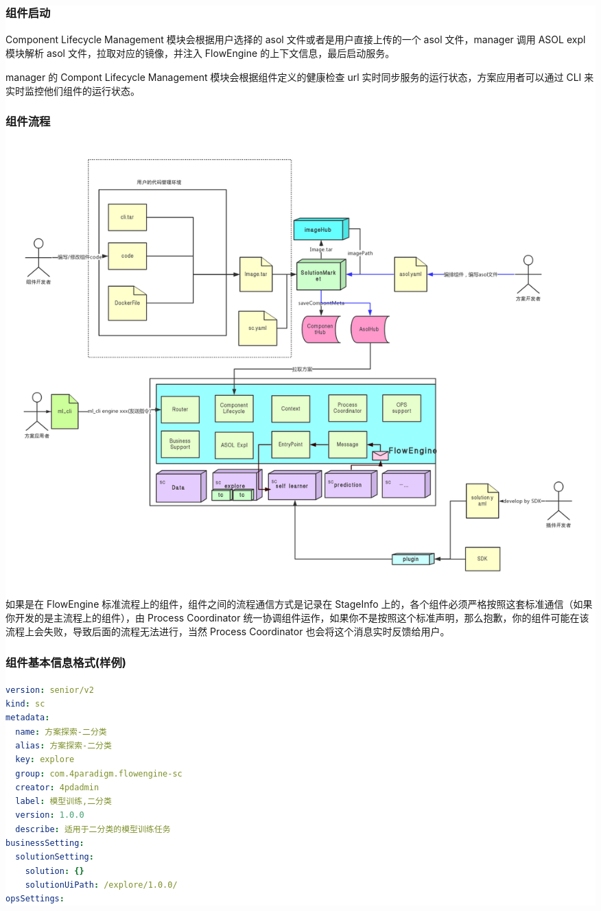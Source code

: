 ### 组件启动
Component Lifecycle Management 模块会根据用户选择的 asol 文件或者是用户直接上传的一个 asol 文件，manager 调用 ASOL expl 模块解析 asol 文件，拉取对应的镜像，并注入 FlowEngine 的上下文信息，最后启动服务。

manager 的 Compont Lifecycle Management 模块会根据组件定义的健康检查 url 实时同步服务的运行状态，方案应用者可以通过 CLI 来实时监控他们组件的运行状态。

### 组件流程
![component_flow](../assets/component_flow.jpg)
如果是在 FlowEngine 标准流程上的组件，组件之间的流程通信方式是记录在 StageInfo 上的，各个组件必须严格按照这套标准通信（如果你开发的是主流程上的组件），由 Process Coordinator 统一协调组件运作，如果你不是按照这个标准声明，那么抱歉，你的组件可能在该流程上会失败，导致后面的流程无法进行，当然 Process Coordinator 也会将这个消息实时反馈给用户。  

### 组件基本信息格式(样例)
``` yaml
version: senior/v2
kind: sc
metadata:
  name: 方案探索-二分类
  alias: 方案探索-二分类
  key: explore
  group: com.4paradigm.flowengine-sc
  creator: 4pdadmin
  label: 模型训练,二分类
  version: 1.0.0
  describe: 适用于二分类的模型训练任务
businessSetting:
  solutionSetting:
    solution: {}
    solutionUiPath: /explore/1.0.0/
opsSettings:
```